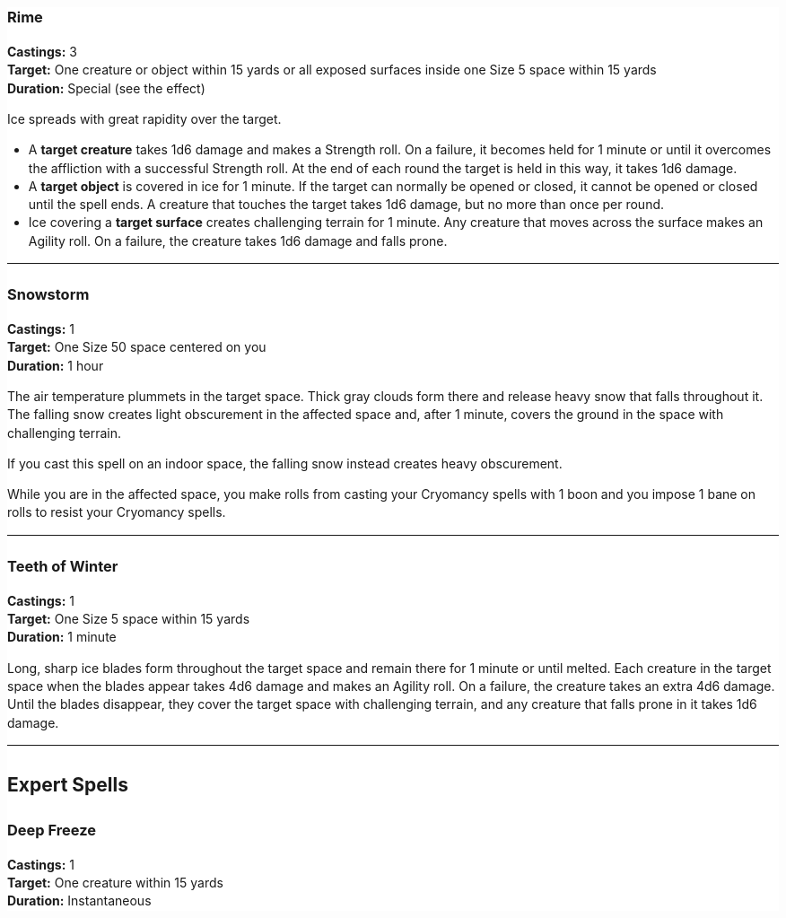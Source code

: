 ### Rime
**Castings:** 3  
**Target:** One creature or object within 15 yards or all exposed surfaces inside one Size 5 space within 15 yards  
**Duration:** Special (see the effect)  

Ice spreads with great rapidity over the target.  

- A **target creature** takes 1d6 damage and makes a Strength roll. On a failure, it becomes held for 1 minute or until it overcomes the affliction with a successful Strength roll. At the end of each round the target is held in this way, it takes 1d6 damage.  
- A **target object** is covered in ice for 1 minute. If the target can normally be opened or closed, it cannot be opened or closed until the spell ends. A creature that touches the target takes 1d6 damage, but no more than once per round.  
- Ice covering a **target surface** creates challenging terrain for 1 minute. Any creature that moves across the surface makes an Agility roll. On a failure, the creature takes 1d6 damage and falls prone.

---

### Snowstorm
**Castings:** 1  
**Target:** One Size 50 space centered on you  
**Duration:** 1 hour  

The air temperature plummets in the target space. Thick gray clouds form there and release heavy snow that falls throughout it. The falling snow creates light obscurement in the affected space and, after 1 minute, covers the ground in the space with challenging terrain.

If you cast this spell on an indoor space, the falling snow instead creates heavy obscurement.

While you are in the affected space, you make rolls from casting your Cryomancy spells with 1 boon and you impose 1 bane on rolls to resist your Cryomancy spells.

---

### Teeth of Winter
**Castings:** 1  
**Target:** One Size 5 space within 15 yards  
**Duration:** 1 minute  

Long, sharp ice blades form throughout the target space and remain there for 1 minute or until melted. Each creature in the target space when the blades appear takes 4d6 damage and makes an Agility roll. On a failure, the creature takes an extra 4d6 damage. Until the blades disappear, they cover the target space with challenging terrain, and any creature that falls prone in it takes 1d6 damage.

---

## Expert Spells

### Deep Freeze
**Castings:** 1  
**Target:** One creature within 15 yards  
**Duration:** Instantaneous  
